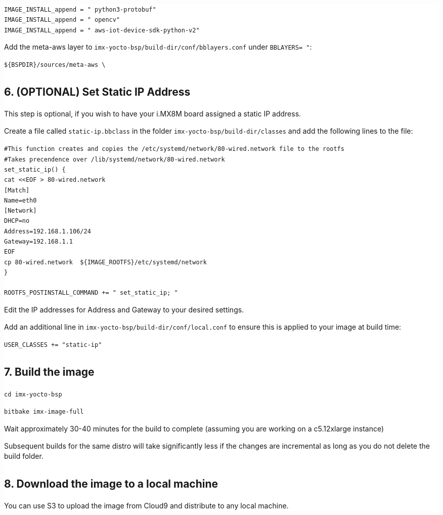 ```
IMAGE_INSTALL_append = " python3-protobuf"
IMAGE_INSTALL_append = " opencv"
IMAGE_INSTALL_append = " aws-iot-device-sdk-python-v2"

```

Add the meta-aws layer to `imx-yocto-bsp/build-dir/conf/bblayers.conf` under `BBLAYERS= "`:
  ```
  ${BSPDIR}/sources/meta-aws \
  ```

## 6. (OPTIONAL) Set Static IP Address
This step is optional, if you wish to have your i.MX8M board assigned a static IP address.

Create a file called ``static-ip.bbclass`` in the folder  ``imx-yocto-bsp/build-dir/classes`` and add the following lines to the file:

```
#This function creates and copies the /etc/systemd/network/80-wired.network file to the rootfs
#Takes precendence over /lib/systemd/network/80-wired.network
set_static_ip() {
cat <<EOF > 80-wired.network
[Match]
Name=eth0
[Network]
DHCP=no
Address=192.168.1.106/24
Gateway=192.168.1.1
EOF
cp 80-wired.network  ${IMAGE_ROOTFS}/etc/systemd/network 
}

ROOTFS_POSTINSTALL_COMMAND += " set_static_ip; "
```
Edit the IP addresses for Address and Gateway to your desired settings.

Add an additional line in ``imx-yocto-bsp/build-dir/conf/local.conf`` to ensure this is applied to your image at build time:
```
USER_CLASSES += "static-ip"
```

## 7. Build the image
``cd imx-yocto-bsp``

``bitbake imx-image-full``

Wait approximately 30-40 minutes for the build to complete (assuming you are working on a c5.12xlarge instance)

Subsequent builds for the same distro will take significantly less if the changes are incremental as long as you do not delete the build folder.

## 8. Download the image to a local machine
You can use S3 to upload the image from Cloud9 and distribute to any local machine.
